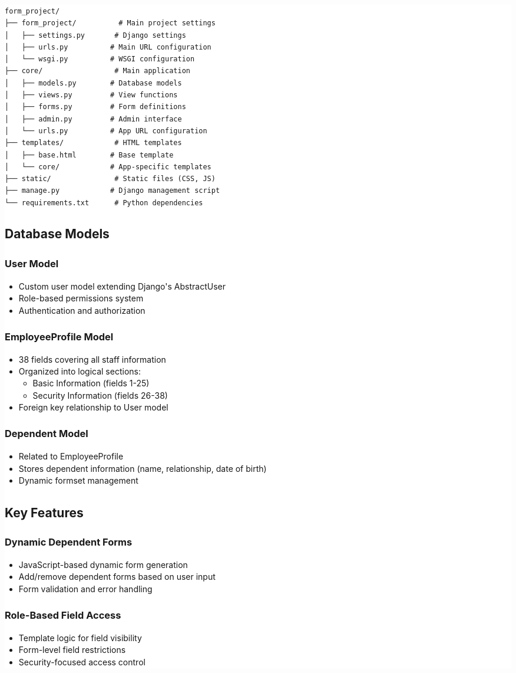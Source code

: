 ```
form_project/
├── form_project/          # Main project settings
│   ├── settings.py       # Django settings
│   ├── urls.py          # Main URL configuration
│   └── wsgi.py          # WSGI configuration
├── core/                 # Main application
│   ├── models.py        # Database models
│   ├── views.py         # View functions
│   ├── forms.py         # Form definitions
│   ├── admin.py         # Admin interface
│   └── urls.py          # App URL configuration
├── templates/            # HTML templates
│   ├── base.html        # Base template
│   └── core/            # App-specific templates
├── static/               # Static files (CSS, JS)
├── manage.py            # Django management script
└── requirements.txt      # Python dependencies
```

## Database Models

### User Model
- Custom user model extending Django's AbstractUser
- Role-based permissions system
- Authentication and authorization

### EmployeeProfile Model
- 38 fields covering all staff information
- Organized into logical sections:
  - Basic Information (fields 1-25)
  - Security Information (fields 26-38)
- Foreign key relationship to User model

### Dependent Model
- Related to EmployeeProfile
- Stores dependent information (name, relationship, date of birth)
- Dynamic formset management

## Key Features

### Dynamic Dependent Forms
- JavaScript-based dynamic form generation
- Add/remove dependent forms based on user input
- Form validation and error handling

### Role-Based Field Access
- Template logic for field visibility
- Form-level field restrictions
- Security-focused access control
